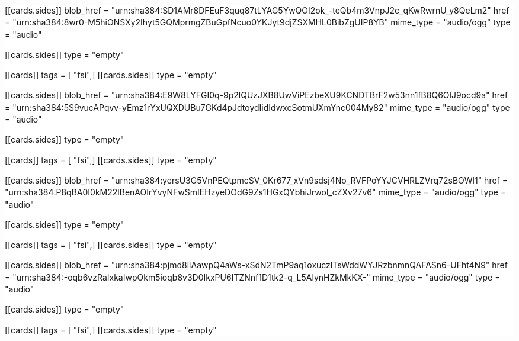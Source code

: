 [[cards.sides]]
blob_href = "urn:sha384:SD1AMr8DFEuF3quq87tLYAG5YwQOI2ok_-teQb4m3VnpJ2c_qKwRwrnU_y8QeLm2"
href = "urn:sha384:8wr0-M5hiONSXy2Ihyt5GQMprmgZBuGpfNcuo0YKJyt9djZSXMHL0BibZgUIP8YB"
mime_type = "audio/ogg"
type = "audio"

[[cards.sides]]
type = "empty"


[[cards]]
tags = [ "fsi",]
[[cards.sides]]
type = "empty"

[[cards.sides]]
blob_href = "urn:sha384:E9W8LYFGI0q-9p2lQUzJXB8UwViPEzbeXU9KCNDTBrF2w53nn1fB8Q6OlJ9ocd9a"
href = "urn:sha384:5S9vucAPqvv-yEmz1rYxUQXDUBu7GKd4pJdtoydIidIdwxcSotmUXmYnc004My82"
mime_type = "audio/ogg"
type = "audio"

[[cards.sides]]
type = "empty"


[[cards]]
tags = [ "fsi",]
[[cards.sides]]
type = "empty"

[[cards.sides]]
blob_href = "urn:sha384:yersU3G5VnPEQtpmcSV_0Kr677_xVn9sdsj4No_RVFPoYYJCVHRLZVrq72sBOWl1"
href = "urn:sha384:P8qBA0I0kM22lBenAOIrYvyNFwSmIEHzyeDOdG9Zs1HGxQYbhiJrwol_cZXv27v6"
mime_type = "audio/ogg"
type = "audio"

[[cards.sides]]
type = "empty"


[[cards]]
tags = [ "fsi",]
[[cards.sides]]
type = "empty"

[[cards.sides]]
blob_href = "urn:sha384:pjmd8iiAawpQ4aWs-xSdN2TmP9aq1oxuczlTsWddWYJRzbnmnQAFASn6-UFht4N9"
href = "urn:sha384:-oqb6vzRaIxkaIwpOkm5ioqb8v3D0IkxPU6ITZNnf1D1tk2-q_L5AlynHZkMkKX-"
mime_type = "audio/ogg"
type = "audio"

[[cards.sides]]
type = "empty"


[[cards]]
tags = [ "fsi",]
[[cards.sides]]
type = "empty"
